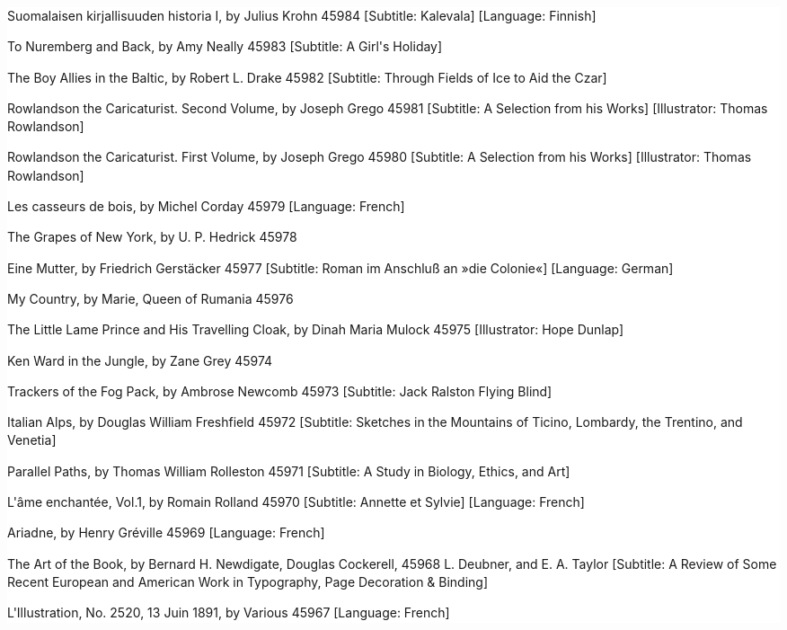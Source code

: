 Suomalaisen kirjallisuuden historia I, by Julius Krohn                   45984
 [Subtitle: Kalevala]
 [Language: Finnish]

To Nuremberg and Back, by Amy Neally                                     45983
 [Subtitle: A Girl's Holiday]

The Boy Allies in the Baltic, by Robert L. Drake                         45982
 [Subtitle: Through Fields of Ice to Aid the Czar]

Rowlandson the Caricaturist. Second Volume, by Joseph Grego              45981
 [Subtitle: A Selection from his Works]
 [Illustrator: Thomas Rowlandson]

Rowlandson the Caricaturist. First Volume, by Joseph Grego               45980
 [Subtitle: A Selection from his Works]
 [Illustrator: Thomas Rowlandson]

Les casseurs de bois, by Michel Corday                                   45979
 [Language: French]

The Grapes of New York, by U. P. Hedrick                                 45978

Eine Mutter, by Friedrich Gerstäcker                                     45977
 [Subtitle: Roman im Anschluß an »die Colonie«]
 [Language: German]

My Country, by Marie, Queen of Rumania                                   45976

The Little Lame Prince and His Travelling Cloak, by Dinah Maria Mulock   45975
 [Illustrator: Hope Dunlap]

Ken Ward in the Jungle, by Zane Grey                                     45974

Trackers of the Fog Pack, by Ambrose Newcomb                             45973
 [Subtitle: Jack Ralston Flying Blind]

Italian Alps, by Douglas William Freshfield                              45972
 [Subtitle: Sketches in the Mountains of Ticino,
  Lombardy, the Trentino, and Venetia]

Parallel Paths, by Thomas William Rolleston                              45971
 [Subtitle: A Study in Biology, Ethics, and Art]

L'âme enchantée, Vol.1, by Romain Rolland                                45970
 [Subtitle: Annette et Sylvie]
 [Language: French]

Ariadne, by Henry Gréville                                               45969
 [Language: French]

The Art of the Book, by Bernard H. Newdigate, Douglas Cockerell,         45968
 L. Deubner, and E. A. Taylor
 [Subtitle: A Review of Some Recent European and American Work
  in Typography, Page Decoration & Binding]

L'Illustration, No. 2520, 13 Juin 1891, by Various                       45967
 [Language: French]
